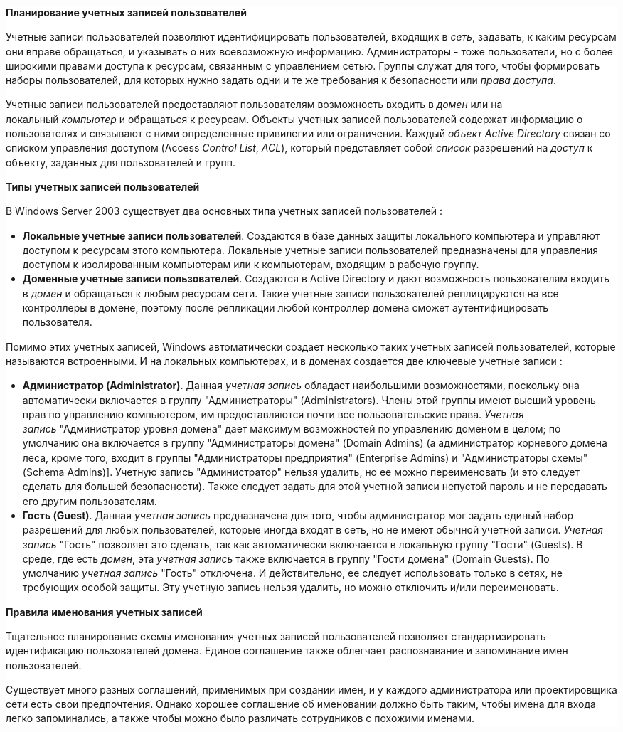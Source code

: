 **Планирование учетных записей пользователей**

Учетные записи пользователей позволяют идентифицировать пользователей, входящих в *сеть*, задавать, к каким ресурсам они вправе обращаться, и указывать о них всевозможную информацию. Администраторы - тоже пользователи, но с более широкими правами доступа к ресурсам, связанным с управлением сетью. Группы служат для того, чтобы формировать наборы пользователей, для которых нужно задать одни и те же требования к безопасности или *права доступа*.

Учетные записи пользователей предоставляют пользователям возможность входить в *домен* или на локальный *компьютер* и обращаться к ресурсам. Объекты учетных записей пользователей содержат информацию о пользователях и связывают с ними определенные привилегии или ограничения. Каждый *объект* *Active* *Directory* связан со списком управления доступом (Access *Control* *List*, *ACL*), который представляет собой *список* разрешений на *доступ* к объекту, заданных для пользователей и групп.

**Типы учетных записей пользователей**

В Windows Server 2003 существует два основных типа учетных записей пользователей :

- **Локальные учетные записи пользователей**. Создаются в базе данных защиты локального компьютера и управляют доступом к ресурсам этого компьютера. Локальные учетные записи пользователей предназначены для управления доступом к изолированным компьютерам или к компьютерам, входящим в рабочую группу.
- **Доменные учетные записи пользователей**. Создаются в Active Directory и дают возможность пользователям входить в *домен* и обращаться к любым ресурсам сети. Такие учетные записи пользователей реплицируются на все контроллеры в домене, поэтому после репликации любой контроллер домена сможет аутентифицировать пользователя.

Помимо этих учетных записей, Windows автоматически создает несколько таких учетных записей пользователей, которые называются встроенными. И на локальных компьютерах, и в доменах создается две ключевые учетные записи :

- **Администратор (Administrator)**. Данная *учетная запись* обладает наибольшими возможностями, поскольку она автоматически включается в группу "Администраторы" (Administrators). Члены этой группы имеют высший уровень прав по управлению компьютером, им предоставляются почти все пользовательские права. *Учетная запись* "Администратор уровня домена" дает максимум возможностей по управлению доменом в целом; по умолчанию она включается в группу "Администраторы домена" (Domain Admins) (а администратор корневого домена леса, кроме того, входит в группы "Администраторы предприятия" (Enterprise Admins) и "Администраторы схемы" (Schema Admins)]. Учетную запись "Администратор" нельзя удалить, но ее можно переименовать (и это следует сделать для большей безопасности). Также следует задать для этой учетной записи непустой пароль и не передавать его другим пользователям.
- **Гость (Guest)**. Данная *учетная запись* предназначена для того, чтобы администратор мог задать единый набор разрешений для любых пользователей, которые иногда входят в сеть, но не имеют обычной учетной записи. *Учетная запись* "Гость" позволяет это сделать, так как автоматически включается в локальную группу "Гости" (Guests). В среде, где есть *домен*, эта *учетная запись* также включается в группу "Гости домена" (Domain Guests). По умолчанию *учетная запись* "Гость" отключена. И действительно, ее следует использовать только в сетях, не требующих особой защиты. Эту учетную запись нельзя удалить, но можно отключить и/или переименовать.

**Правила именования учетных записей**

Тщательное планирование схемы именования учетных записей пользователей позволяет стандартизировать идентификацию пользователей домена. Единое соглашение также облегчает распознавание и запоминание имен пользователей.

Существует много разных соглашений, применимых при создании имен, и у каждого администратора или проектировщика сети есть свои предпочтения. Однако хорошее соглашение об именовании должно быть таким, чтобы имена для входа легко запоминались, а также чтобы можно было различать сотрудников с похожими именами.
